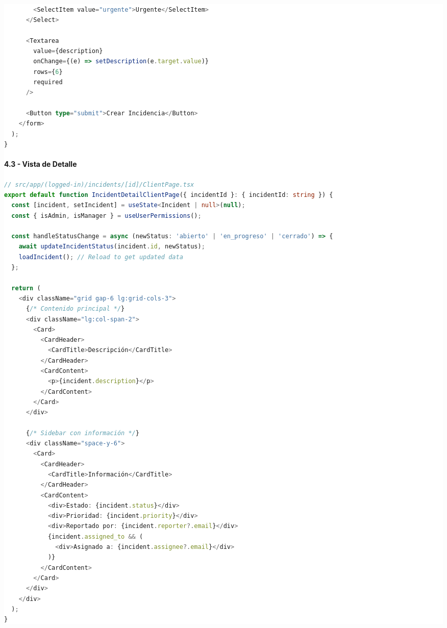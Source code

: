 ```typescript
        <SelectItem value="urgente">Urgente</SelectItem>
      </Select>
      
      <Textarea 
        value={description}
        onChange={(e) => setDescription(e.target.value)}
        rows={6}
        required
      />
      
      <Button type="submit">Crear Incidencia</Button>
    </form>
  );
}
```

#### **4.3 - Vista de Detalle**
```typescript
// src/app/(logged-in)/incidents/[id]/ClientPage.tsx
export default function IncidentDetailClientPage({ incidentId }: { incidentId: string }) {
  const [incident, setIncident] = useState<Incident | null>(null);
  const { isAdmin, isManager } = useUserPermissions();

  const handleStatusChange = async (newStatus: 'abierto' | 'en_progreso' | 'cerrado') => {
    await updateIncidentStatus(incident.id, newStatus);
    loadIncident(); // Reload to get updated data
  };

  return (
    <div className="grid gap-6 lg:grid-cols-3">
      {/* Contenido principal */}
      <div className="lg:col-span-2">
        <Card>
          <CardHeader>
            <CardTitle>Descripción</CardTitle>
          </CardHeader>
          <CardContent>
            <p>{incident.description}</p>
          </CardContent>
        </Card>
      </div>

      {/* Sidebar con información */}
      <div className="space-y-6">
        <Card>
          <CardHeader>
            <CardTitle>Información</CardTitle>
          </CardHeader>
          <CardContent>
            <div>Estado: {incident.status}</div>
            <div>Prioridad: {incident.priority}</div>
            <div>Reportado por: {incident.reporter?.email}</div>
            {incident.assigned_to && (
              <div>Asignado a: {incident.assignee?.email}</div>
            )}
          </CardContent>
        </Card>
      </div>
    </div>
  );
}
```
